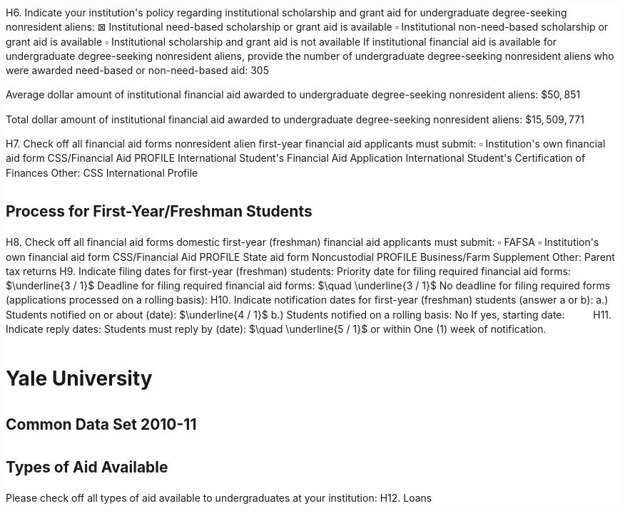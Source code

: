 H6. Indicate your institution's policy regarding institutional scholarship and grant aid for undergraduate degree-seeking nonresident aliens:
$\boxtimes$ Institutional need-based scholarship or grant aid is available
$\square$ Institutional non-need-based scholarship or grant aid is available
$\square$ Institutional scholarship and grant aid is not available
If institutional financial aid is available for undergraduate degree-seeking nonresident aliens, provide the number of undergraduate degree-seeking nonresident aliens who were awarded need-based or non-need-based aid: 305

Average dollar amount of institutional financial aid awarded to undergraduate degree-seeking nonresident aliens: $\$ 50,851$

Total dollar amount of institutional financial aid awarded to undergraduate degree-seeking nonresident aliens: $\$ 15,509,771$

H7. Check off all financial aid forms nonresident alien first-year financial aid applicants must submit:
$\square$ Institution's own financial aid form
CSS/Financial Aid PROFILE
International Student's Financial Aid Application
International Student's Certification of Finances
Other: CSS International Profile

## Process for First-Year/Freshman Students

H8. Check off all financial aid forms domestic first-year (freshman) financial aid applicants must submit:
$\square$ FAFSA
$\square$ Institution's own financial aid form
CSS/Financial Aid PROFILE
State aid form
Noncustodial PROFILE
Business/Farm Supplement
Other: Parent tax returns
H9. Indicate filing dates for first-year (freshman) students:
Priority date for filing required financial aid forms: $\underline{3 / 1}$
Deadline for filing required financial aid forms: $\quad \underline{3 / 1}$
No deadline for filing required forms (applications processed on a rolling basis):
H10. Indicate notification dates for first-year (freshman) students (answer a or b):
a.) Students notified on or about (date): $\underline{4 / 1}$
b.) Students notified on a rolling basis: No If yes, starting date: $\qquad$
H11. Indicate reply dates:
Students must reply by (date): $\quad \underline{5 / 1}$ or within One (1) week of notification.
# Yale University 

## Common Data Set 2010-11

## Types of Aid Available

Please check off all types of aid available to undergraduates at your institution:
H12. Loans

